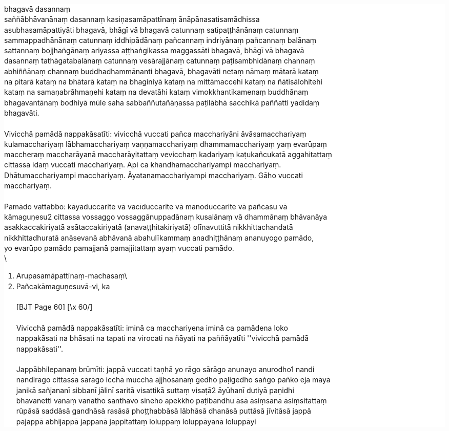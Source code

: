 bhagavā dasannaṃ\
saññābhāvanānaṃ dasannaṃ kasiṇasamāpattīnaṃ ānāpānasatisamādhissa\
asubhasamāpattiyāti bhagavā, bhāgī vā bhagavā catunnaṃ satipaṭṭhānānaṃ
catunnaṃ\
sammappadhānānaṃ catunnaṃ iddhipādānaṃ pañcannaṃ indriyānaṃ pañcannaṃ
balānaṃ\
sattannaṃ bojjhaṅgānaṃ ariyassa aṭṭhaṅgikassa maggassāti bhagavā, bhāgī
vā bhagavā\
dasannaṃ tathāgatabalānaṃ catunnaṃ vesārajjānaṃ catunnaṃ paṭisambhidānaṃ
channaṃ\
abhiññānaṃ channaṃ buddhadhammānanti bhagavā, bhagavāti netaṃ nāmaṃ
mātarā kataṃ\
na pitarā kataṃ na bhātarā kataṃ na bhaginiyā kataṃ na mittāmaccehi
kataṃ na ñātisālohitehi\
kataṃ na samaṇabrāhmaṇehi kataṃ na devatāhi kataṃ vimokkhantikamenaṃ
buddhānaṃ\
bhagavantānaṃ bodhiyā mūle saha sabbaññutañāṇassa paṭilābhā sacchikā
paññatti yadidaṃ\
bhagavāti.\
\
Vivicchā pamādā nappakāsatīti: vivicchā vuccati pañca macchariyāni
āvāsamacchariyaṃ\
kulamacchariyaṃ lābhamacchariyaṃ vaṇṇamacchariyaṃ dhammamacchariyaṃ yaṃ
evarūpaṃ\
maccheraṃ maccharāyanā maccharāyitattaṃ vevicchaṃ kadariyaṃ
kaṭukañcukatā aggahitattaṃ\
cittassa idaṃ vuccati macchariyaṃ. Api ca khandhamacchariyampi
macchariyaṃ.\
Dhātumacchariyampi macchariyaṃ. Āyatanamacchariyampi macchariyaṃ. Gāho
vuccati\
macchariyaṃ.\
\
Pamādo vattabbo: kāyaduccarite vā vacīduccarite vā manoduccarite vā
pañcasu vā\
kāmaguṇesu2 cittassa vossaggo vossaggānuppadānaṃ kusalānaṃ vā dhammānaṃ
bhāvanāya\
asakkaccakiriyatā asātaccakiriyatā (anavaṭṭhitakiriyatā) olīnavuttitā
nikkhittachandatā\
nikkhittadhuratā anāsevanā abhāvanā abahulīkammaṃ anadhiṭṭhānaṃ
ananuyogo pamādo,\
yo evarūpo pamādo pamajjanā pamajjitattaṃ ayaṃ vuccati pamādo.\
\
1. Arupasamāpattīnaṃ-machasaṃ\
2. Pañcakāmaguṇesuvā-vi, ka\
\
\[BJT Page 60\] \[\\x 60/\]\
\
Vivicchā pamādā nappakāsatīti: iminā ca macchariyena iminā ca pamādena
loko\
nappakāsati na bhāsati na tapati na virocati na ñāyati na paññāyatīti
\'\'vivicchā pamādā\
nappakāsati\'\'.\
\
Jappābhilepanaṃ brūmīti: jappā vuccati taṇhā yo rāgo sārāgo anunayo
anurodho1 nandi\
nandirāgo cittassa sārāgo icchā mucchā ajjhosānaṃ gedho paḷigedho saṅgo
paṅko ejā māyā\
janikā sañjananī sibbanī jālinī saritā visattikā suttaṃ visaṭā2 āyūhanī
dutiyā paṇidhi\
bhavanetti vanaṃ vanatho santhavo sineho apekkho paṭibandhu āsā āsiṃsanā
āsiṃsitattaṃ\
rūpāsā saddāsā gandhāsā rasāsā phoṭṭhabbāsā lābhāsā dhanāsā puttāsā
jīvitāsā jappā\
pajappā abhijappā jappanā jappitattaṃ loluppaṃ loluppāyanā loluppāyi